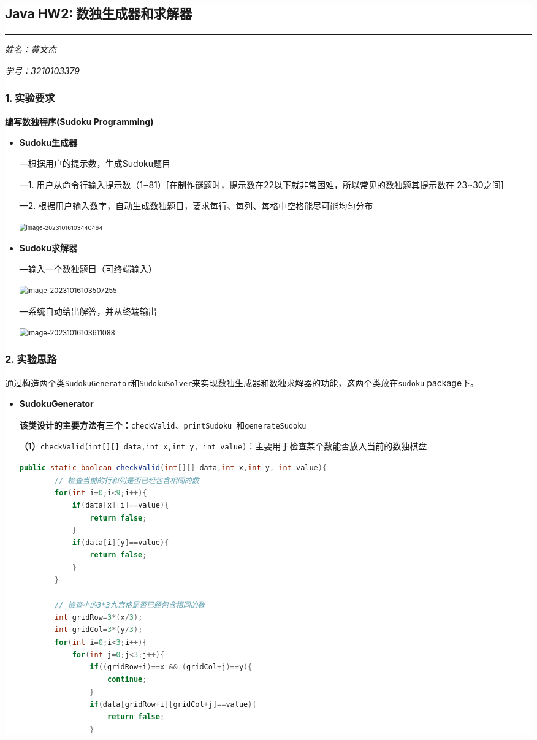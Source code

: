 ## Java HW2: 数独生成器和求解器

------

*姓名：黄文杰*

*学号：3210103379*



### 1. 实验要求

**编写数独程序(Sudoku Programming)**

- **Sudoku生成器**

  —根据用户的提示数，生成Sudoku题目

  —1. 用户从命令行输入提示数（1~81）[在制作谜题时，提示数在22以下就非常困难，所以常见的数独题其提示数在 23~30之间]

  —2. 根据用户输入数字，自动生成数独题目，要求每行、每列、每格中空格能尽可能均匀分布

  <img src="C:\Users\11\AppData\Roaming\Typora\typora-user-images\image-20231016103440464.png" alt="image-20231016103440464" style="zoom: 67%;" />

- **Sudoku求解器**

  —输入一个数独题目（可终端输入）

  <img src="C:\Users\11\AppData\Roaming\Typora\typora-user-images\image-20231016103507255.png" alt="image-20231016103507255" style="zoom:80%;" />

  —系统自动给出解答，并从终端输出

  <img src="C:\Users\11\AppData\Roaming\Typora\typora-user-images\image-20231016103611088.png" alt="image-20231016103611088" style="zoom:80%;" />

  


### 2. 实验思路

通过构造两个类`SudokuGenerator`和`SudokuSolver`来实现数独生成器和数独求解器的功能，这两个类放在`sudoku` package下。

- **SudokuGenerator**

  **该类设计的主要方法有三个：**`checkValid`、`printSudoku `和`generateSudoku`

  

  **（1）**`checkValid(int[][] data,int x,int y, int value)`：主要用于检查某个数能否放入当前的数独棋盘

  ```java
  public static boolean checkValid(int[][] data,int x,int y, int value){
          // 检查当前的行和列是否已经包含相同的数
          for(int i=0;i<9;i++){
              if(data[x][i]==value){
                  return false;
              }
              if(data[i][y]==value){
                  return false;
              }
          }
  
          // 检查小的3*3九宫格是否已经包含相同的数
          int gridRow=3*(x/3);
          int gridCol=3*(y/3);
          for(int i=0;i<3;i++){
              for(int j=0;j<3;j++){
                  if((gridRow+i)==x && (gridCol+j)==y){
                      continue;
                  }
                  if(data[gridRow+i][gridCol+j]==value){
                      return false;
                  }
  ```